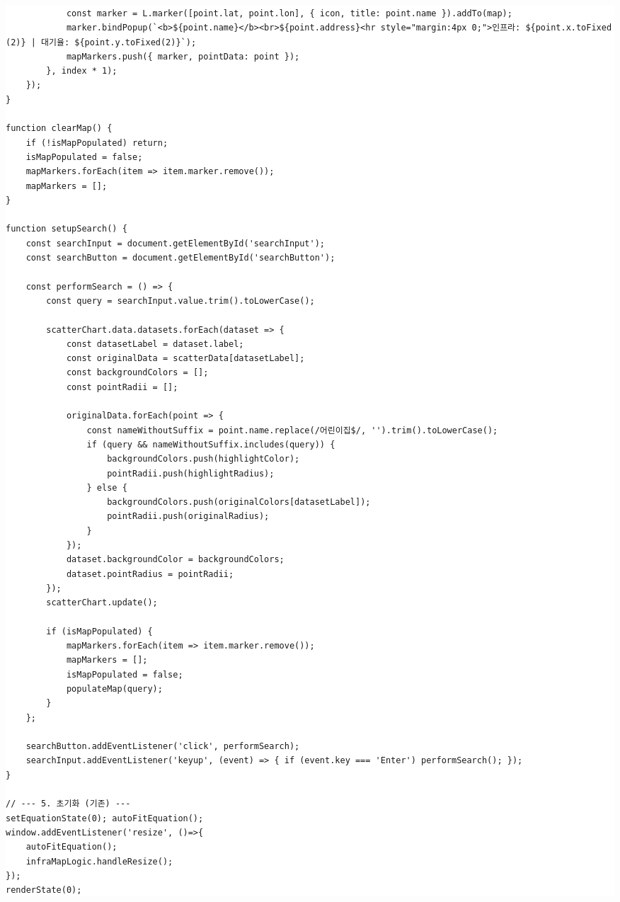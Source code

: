                 const marker = L.marker([point.lat, point.lon], { icon, title: point.name }).addTo(map);
                marker.bindPopup(`<b>${point.name}</b><br>${point.address}<hr style="margin:4px 0;">인프라: ${point.x.toFixed(2)} | 대기율: ${point.y.toFixed(2)}`);
                mapMarkers.push({ marker, pointData: point });
            }, index * 1);
        });
    }

    function clearMap() {
        if (!isMapPopulated) return;
        isMapPopulated = false;
        mapMarkers.forEach(item => item.marker.remove());
        mapMarkers = [];
    }

    function setupSearch() {
        const searchInput = document.getElementById('searchInput');
        const searchButton = document.getElementById('searchButton');

        const performSearch = () => {
            const query = searchInput.value.trim().toLowerCase();
            
            scatterChart.data.datasets.forEach(dataset => {
                const datasetLabel = dataset.label;
                const originalData = scatterData[datasetLabel];
                const backgroundColors = [];
                const pointRadii = [];

                originalData.forEach(point => {
                    const nameWithoutSuffix = point.name.replace(/어린이집$/, '').trim().toLowerCase();
                    if (query && nameWithoutSuffix.includes(query)) {
                        backgroundColors.push(highlightColor);
                        pointRadii.push(highlightRadius);
                    } else {
                        backgroundColors.push(originalColors[datasetLabel]);
                        pointRadii.push(originalRadius);
                    }
                });
                dataset.backgroundColor = backgroundColors;
                dataset.pointRadius = pointRadii;
            });
            scatterChart.update();

            if (isMapPopulated) {
                mapMarkers.forEach(item => item.marker.remove());
                mapMarkers = [];
                isMapPopulated = false;
                populateMap(query);
            }
        };

        searchButton.addEventListener('click', performSearch);
        searchInput.addEventListener('keyup', (event) => { if (event.key === 'Enter') performSearch(); });
    }
    
    // --- 5. 초기화 (기존) ---
    setEquationState(0); autoFitEquation();
    window.addEventListener('resize', ()=>{
        autoFitEquation();
        infraMapLogic.handleResize();
    });
    renderState(0);
  </script>
</body>
</html>
